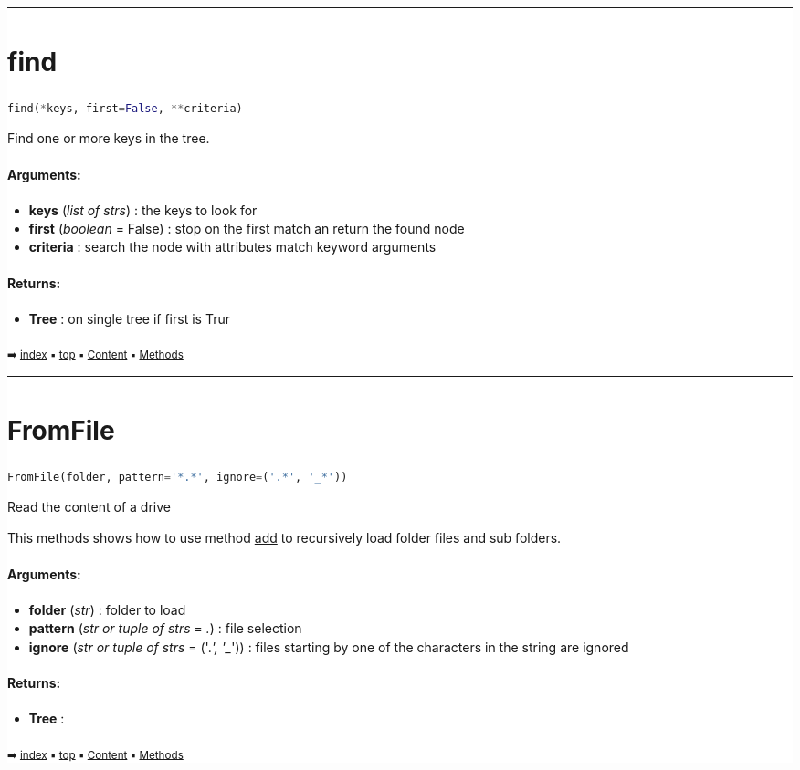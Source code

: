 

----------
# find



``` python
find(*keys, first=False, **criteria)
```

Find one or more keys in the tree.


#### Arguments:
- **keys** (_list of strs_) : the keys to look for
- **first** (_boolean_ = False) : stop on the first match an return the found node
- **criteria** : search the node with attributes match keyword arguments



#### Returns:
- **Tree** : on single tree if first is Trur



<sub>:arrow_right: [index](index.md) :black_small_square: [top](#function_) :black_small_square: [Content](#content) :black_small_square: [Methods](#methods)</sub>



----------
# FromFile



``` python
FromFile(folder, pattern='*.*', ignore=('.*', '_*'))
```

Read the content of a drive

This methods shows how to use method [add](#add) to recursively load folder files and sub folders.


#### Arguments:
- **folder** (_str_) : folder to load
- **pattern** (_str or tuple of strs_ = *.*) : file selection
- **ignore** (_str or tuple of strs_ = ('.*', '_*')) : files starting by one of the characters in the string are ignored



#### Returns:
- **Tree** : 



<sub>:arrow_right: [index](index.md) :black_small_square: [top](#function_) :black_small_square: [Content](#content) :black_small_square: [Methods](#methods)</sub>
